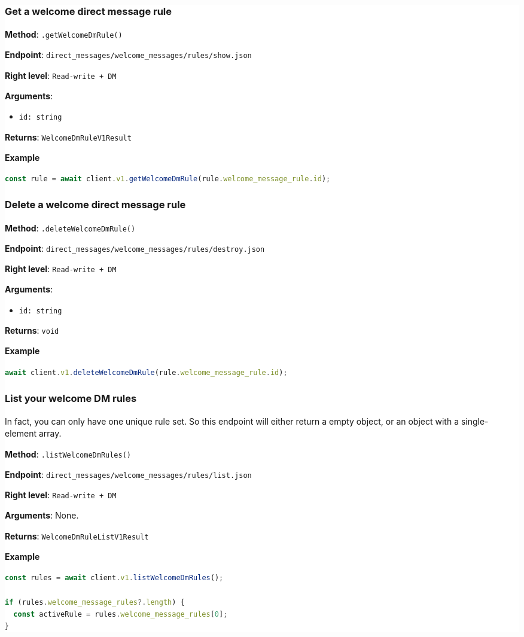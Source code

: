 ### Get a welcome direct message rule

**Method**: `.getWelcomeDmRule()`

**Endpoint**: `direct_messages/welcome_messages/rules/show.json`

**Right level**: `Read-write + DM`

**Arguments**:

- `id: string`

**Returns**: `WelcomeDmRuleV1Result`

**Example**

```ts
const rule = await client.v1.getWelcomeDmRule(rule.welcome_message_rule.id);
```

### Delete a welcome direct message rule

**Method**: `.deleteWelcomeDmRule()`

**Endpoint**: `direct_messages/welcome_messages/rules/destroy.json`

**Right level**: `Read-write + DM`

**Arguments**:

- `id: string`

**Returns**: `void`

**Example**

```ts
await client.v1.deleteWelcomeDmRule(rule.welcome_message_rule.id);
```

### List your welcome DM rules

In fact, you can only have one unique rule set. So this endpoint will either return a empty object,
or an object with a single-element array.

**Method**: `.listWelcomeDmRules()`

**Endpoint**: `direct_messages/welcome_messages/rules/list.json`

**Right level**: `Read-write + DM`

**Arguments**: None.

**Returns**: `WelcomeDmRuleListV1Result`

**Example**

```ts
const rules = await client.v1.listWelcomeDmRules();

if (rules.welcome_message_rules?.length) {
  const activeRule = rules.welcome_message_rules[0];
}
```
